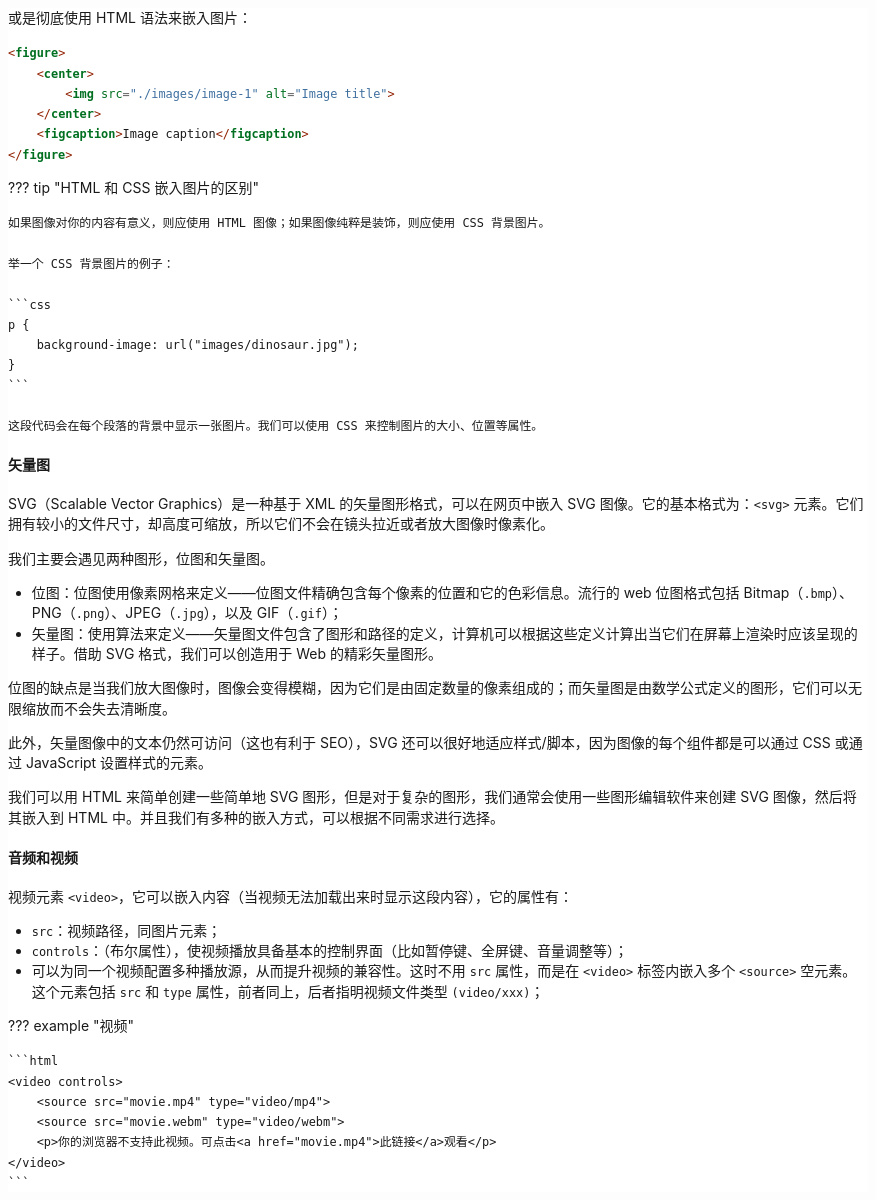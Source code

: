 或是彻底使用 HTML 语法来嵌入图片：

```html
<figure>
    <center>
        <img src="./images/image-1" alt="Image title">
    </center>
    <figcaption>Image caption</figcaption>
</figure>
```

??? tip "HTML 和 CSS 嵌入图片的区别"

    如果图像对你的内容有意义，则应使用 HTML 图像；如果图像纯粹是装饰，则应使用 CSS 背景图片。

    举一个 CSS 背景图片的例子：

    ```css
    p {
        background-image: url("images/dinosaur.jpg");
    }
    ```

    这段代码会在每个段落的背景中显示一张图片。我们可以使用 CSS 来控制图片的大小、位置等属性。

#### 矢量图

SVG（Scalable Vector Graphics）是一种基于 XML 的矢量图形格式，可以在网页中嵌入 SVG 图像。它的基本格式为：`<svg>` 元素。它们拥有较小的文件尺寸，却高度可缩放，所以它们不会在镜头拉近或者放大图像时像素化。

我们主要会遇见两种图形，位图和矢量图。

- 位图：位图使用像素网格来定义——位图文件精确包含每个像素的位置和它的色彩信息。流行的 web 位图格式包括 Bitmap（`.bmp`）、PNG（`.png`）、JPEG（`.jpg`），以及 GIF（`.gif`）；
- 矢量图：使用算法来定义——矢量图文件包含了图形和路径的定义，计算机可以根据这些定义计算出当它们在屏幕上渲染时应该呈现的样子。借助 SVG 格式，我们可以创造用于 Web 的精彩矢量图形。

位图的缺点是当我们放大图像时，图像会变得模糊，因为它们是由固定数量的像素组成的；而矢量图是由数学公式定义的图形，它们可以无限缩放而不会失去清晰度。

此外，矢量图像中的文本仍然可访问（这也有利于 SEO），SVG 还可以很好地适应样式/脚本，因为图像的每个组件都是可以通过 CSS 或通过 JavaScript 设置样式的元素。

我们可以用 HTML 来简单创建一些简单地 SVG 图形，但是对于复杂的图形，我们通常会使用一些图形编辑软件来创建 SVG 图像，然后将其嵌入到 HTML 中。并且我们有多种的嵌入方式，可以根据不同需求进行选择。

#### 音频和视频

视频元素 `<video>`，它可以嵌入内容（当视频无法加载出来时显示这段内容），它的属性有：

- `src`：视频路径，同图片元素；
- `controls`：（布尔属性），使视频播放具备基本的控制界面（比如暂停键、全屏键、音量调整等）；
- 可以为同一个视频配置多种播放源，从而提升视频的兼容性。这时不用 `src` 属性，而是在 `<video>` 标签内嵌入多个 `<source>` 空元素。这个元素包括 `src` 和 `type` 属性，前者同上，后者指明视频文件类型 `(video/xxx)`；

??? example "视频"

    ```html
    <video controls>
        <source src="movie.mp4" type="video/mp4">
        <source src="movie.webm" type="video/webm">
        <p>你的浏览器不支持此视频。可点击<a href="movie.mp4">此链接</a>观看</p>
    </video>
    ```
